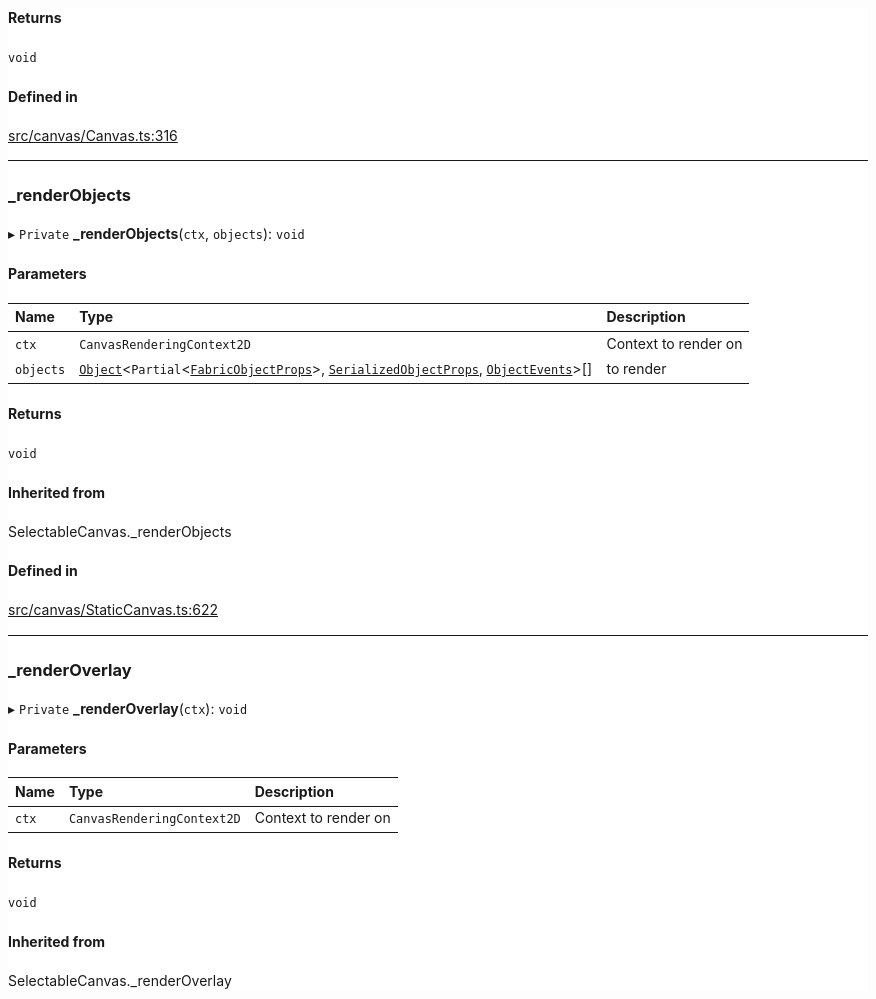 #### Returns

`void`

#### Defined in

[src/canvas/Canvas.ts:316](https://github.com/fabricjs/fabric.js/blob/a4453620e/src/canvas/Canvas.ts#L316)

___

### \_renderObjects

▸ `Private` **_renderObjects**(`ctx`, `objects`): `void`

#### Parameters

| Name | Type | Description |
| :------ | :------ | :------ |
| `ctx` | `CanvasRenderingContext2D` | Context to render on |
| `objects` | [`Object`](Object.md)<`Partial`<[`FabricObjectProps`](../interfaces/FabricObjectProps.md)\>, [`SerializedObjectProps`](../interfaces/SerializedObjectProps.md), [`ObjectEvents`](../interfaces/ObjectEvents.md)\>[] | to render |

#### Returns

`void`

#### Inherited from

SelectableCanvas.\_renderObjects

#### Defined in

[src/canvas/StaticCanvas.ts:622](https://github.com/fabricjs/fabric.js/blob/a4453620e/src/canvas/StaticCanvas.ts#L622)

___

### \_renderOverlay

▸ `Private` **_renderOverlay**(`ctx`): `void`

#### Parameters

| Name | Type | Description |
| :------ | :------ | :------ |
| `ctx` | `CanvasRenderingContext2D` | Context to render on |

#### Returns

`void`

#### Inherited from

SelectableCanvas.\_renderOverlay
